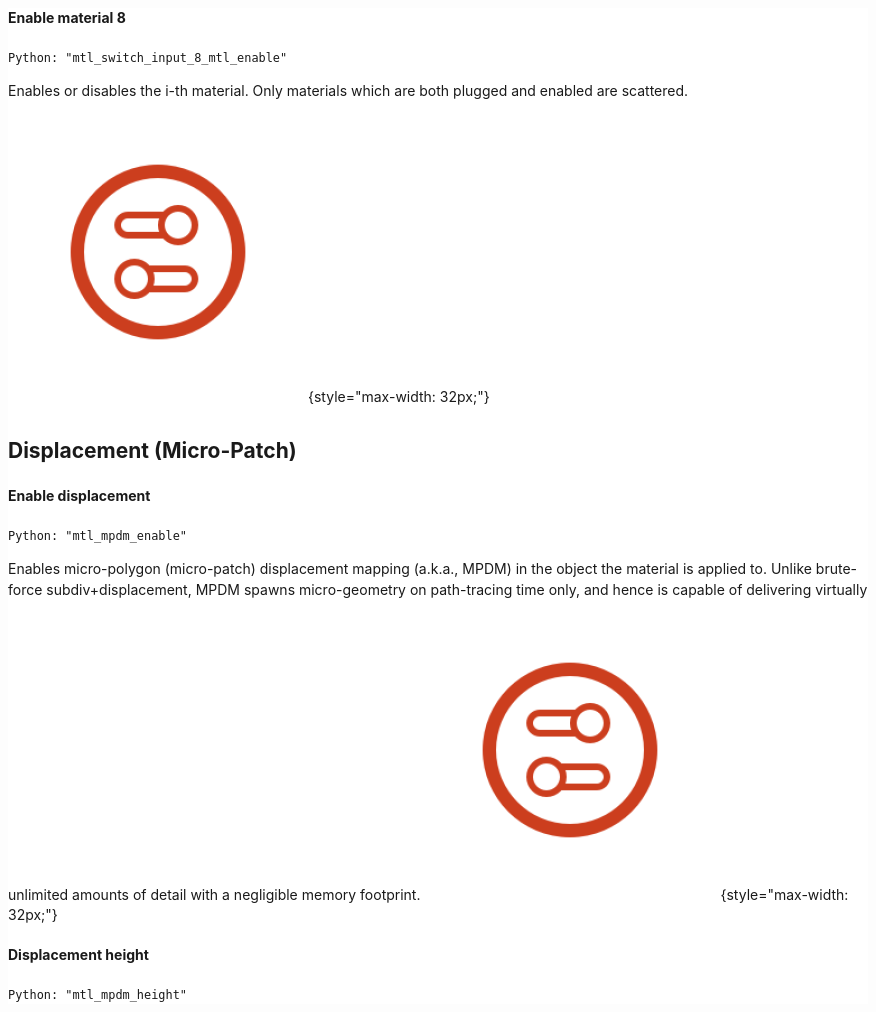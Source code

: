 
#### Enable material 8
`Python: "mtl_switch_input_8_mtl_enable"`

Enables or disables the i-th material. Only materials which are both plugged and enabled are scattered.![Icon](mtl_switch_swatch.png "Icon"){style="max-width: 32px;"}


## Displacement (Micro-Patch)

#### Enable displacement
`Python: "mtl_mpdm_enable"`

Enables micro-polygon (micro-patch) displacement mapping (a.k.a., MPDM) in the object the material is applied to. Unlike brute-force subdiv+displacement, MPDM spawns micro-geometry on path-tracing time only, and hence is capable of delivering virtually unlimited amounts of detail with a negligible memory footprint.![Icon](mtl_switch_swatch.png "Icon"){style="max-width: 32px;"}


#### Displacement height
`Python: "mtl_mpdm_height"`
